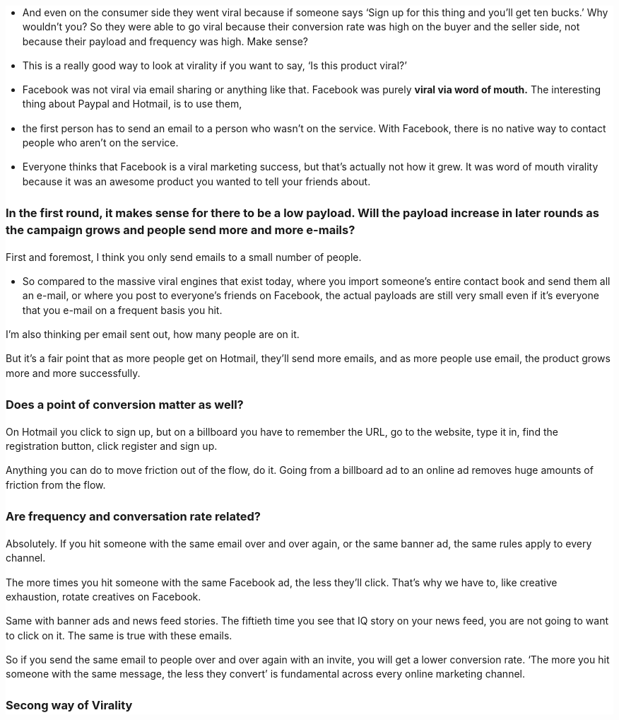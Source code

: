 - And even on the consumer side they went viral because if someone says ‘Sign up for this thing and you’ll get ten bucks.’ Why wouldn’t you? So they were able to go viral because their conversion rate was high on the buyer and the seller side, not because their payload and frequency was high. Make sense?

- This is a really good way to look at virality if you want to say, ‘Is this product viral?’ 

- Facebook was not viral via email sharing or anything like that. Facebook was purely **viral via word of mouth.** The interesting thing about Paypal and Hotmail, is to use them, 

- the first person has to send an email to a person who wasn’t on the service. With Facebook, there is no native way to contact people who aren’t on the service. 

- Everyone thinks that Facebook is a viral marketing success, but that’s actually not how it grew. It was word of mouth virality because it was an awesome product you wanted to tell your friends about.

### In the first round, it makes sense for there to be a low payload. Will the payload increase in later rounds as the campaign grows and people send more and more e-mails?

First and foremost, I think you only send emails to a small number of people.

- So compared to the massive viral engines that exist today, where you import someone’s entire contact book and send them all an e-mail, or where you post to everyone’s friends on Facebook, the actual payloads are still very small even if it’s everyone that you e-mail on a frequent basis you hit.

I’m also thinking per email sent out, how many people are on it. 

But it’s a fair point that as more people get on Hotmail, they’ll send more emails, and as more people use email, the product grows more and more successfully.

### Does a point of conversion matter as well?

 On Hotmail you click to sign up, but on a billboard you have to remember the URL, go to the website, type it in, find the registration button, click register and sign up.
 
 Anything you can do to move friction out of the flow, do it. Going from a billboard ad to an online ad removes huge amounts of friction from the flow.

### Are frequency and conversation rate related?

Absolutely. If you hit someone with the same email over and over again, or the same banner ad, the same rules apply to every channel.

The more times you hit someone with the same Facebook ad, the less they’ll click. That’s why we have to, like creative exhaustion, rotate creatives on Facebook.

Same with banner ads and news feed stories. The fiftieth time you see that IQ story on your news feed, you are not going to want to click on it. The same is true with these emails. 

So if you send the same email to people over and over again with an invite, you will get a lower conversion rate. ‘The more you hit someone with the same message, the less they convert’ is fundamental across every online marketing channel.

### Secong way of Virality
